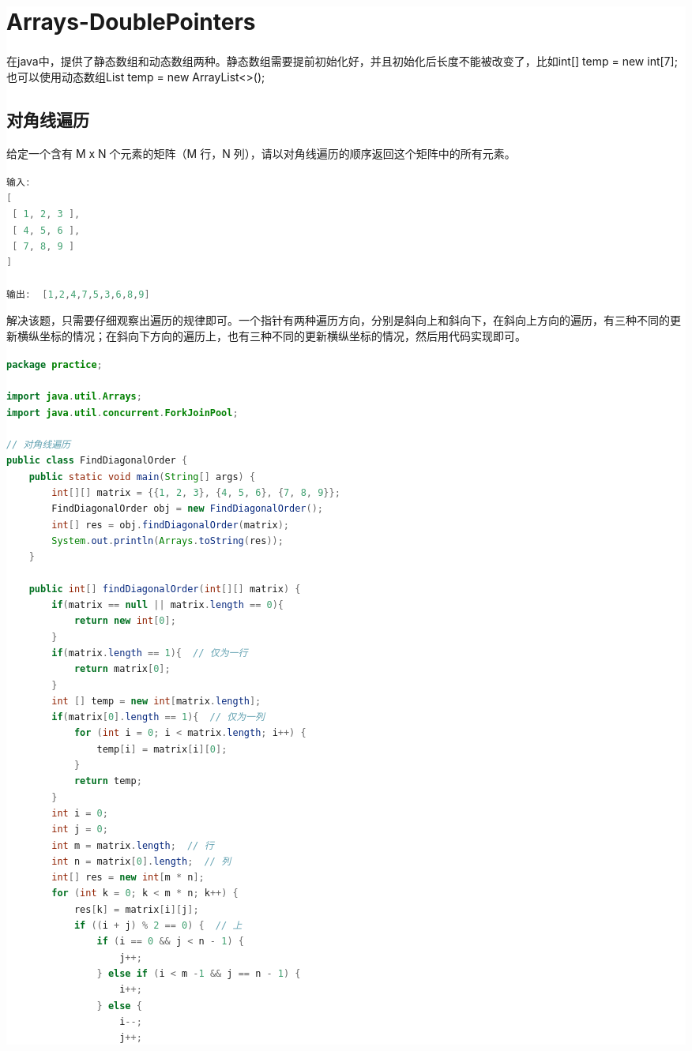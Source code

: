# Arrays-DoublePointers
在java中，提供了静态数组和动态数组两种。静态数组需要提前初始化好，并且初始化后长度不能被改变了，比如int\[] temp = new int\[7];也可以使用动态数组List<Integer> temp = new ArrayList<>();<br>

## 对角线遍历
给定一个含有 M x N 个元素的矩阵（M 行，N 列），请以对角线遍历的顺序返回这个矩阵中的所有元素。<br>
```java
输入:
[
 [ 1, 2, 3 ],
 [ 4, 5, 6 ],
 [ 7, 8, 9 ]
]

输出:  [1,2,4,7,5,3,6,8,9]
```
解决该题，只需要仔细观察出遍历的规律即可。一个指针有两种遍历方向，分别是斜向上和斜向下，在斜向上方向的遍历，有三种不同的更新横纵坐标的情况；在斜向下方向的遍历上，也有三种不同的更新横纵坐标的情况，然后用代码实现即可。
```java
package practice;

import java.util.Arrays;
import java.util.concurrent.ForkJoinPool;

// 对角线遍历
public class FindDiagonalOrder {
    public static void main(String[] args) {
        int[][] matrix = {{1, 2, 3}, {4, 5, 6}, {7, 8, 9}};
        FindDiagonalOrder obj = new FindDiagonalOrder();
        int[] res = obj.findDiagonalOrder(matrix);
        System.out.println(Arrays.toString(res));
    }

    public int[] findDiagonalOrder(int[][] matrix) {
        if(matrix == null || matrix.length == 0){
            return new int[0];
        }
        if(matrix.length == 1){  // 仅为一行
            return matrix[0];
        }
        int [] temp = new int[matrix.length];
        if(matrix[0].length == 1){  // 仅为一列
            for (int i = 0; i < matrix.length; i++) {
                temp[i] = matrix[i][0];
            }
            return temp;
        }
        int i = 0;
        int j = 0;
        int m = matrix.length;  // 行
        int n = matrix[0].length;  // 列
        int[] res = new int[m * n];
        for (int k = 0; k < m * n; k++) {
            res[k] = matrix[i][j];
            if ((i + j) % 2 == 0) {  // 上
                if (i == 0 && j < n - 1) {
                    j++;
                } else if (i < m -1 && j == n - 1) {
                    i++;
                } else {
                    i--;
                    j++;
```